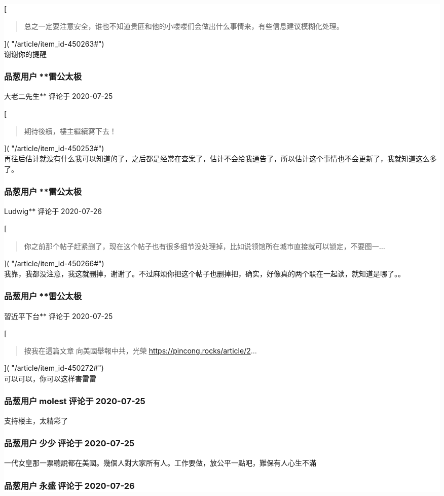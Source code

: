[

> 总之一定要注意安全，谁也不知道贵匪和他的小喽喽们会做出什么事情来，有些信息建议模糊化处理。

]( "/article/item_id-450263#")  
谢谢你的提醒
        


            
### 品葱用户 **雷公太极 
大老二先生** 评论于 2020-07-25
        
[

> 期待後續，樓主繼續寫下去！

]( "/article/item_id-450253#")  
再往后估计就没有什么我可以知道的了，之后都是经常在查案了，估计不会给我通告了，所以估计这个事情也不会更新了，我就知道这么多了。
        


            
### 品葱用户 **雷公太极 
Ludwig** 评论于 2020-07-26
        
[

> 你之前那个帖子赶紧删了，现在这个帖子也有很多细节没处理掉，比如说领馆所在城市直接就可以锁定，不要图一...

]( "/article/item_id-450266#")  
我靠，我都没注意，我这就删掉，谢谢了。不过麻烦你把这个帖子也删掉把，确实，好像真的两个联在一起读，就知道是哪了。。
        


            
### 品葱用户 **雷公太极 
習近平下台** 评论于 2020-07-25
        
[

> 按我在這篇文章 向美國舉報中共，光榮 https://pincong.rocks/article/2...

]( "/article/item_id-450272#")  
可以可以，你可以这样害雷雷
        


            
### 品葱用户 **molest** 评论于 2020-07-25
        
支持楼主，太精彩了
        


            
### 品葱用户 **少少** 评论于 2020-07-25
        
一代女皇那一票聽說都在美國。幾個人對大家所有人。工作要做，放公平一點吧，難保有人心生不滿
        


            
### 品葱用户 **永盛** 评论于 2020-07-26
        